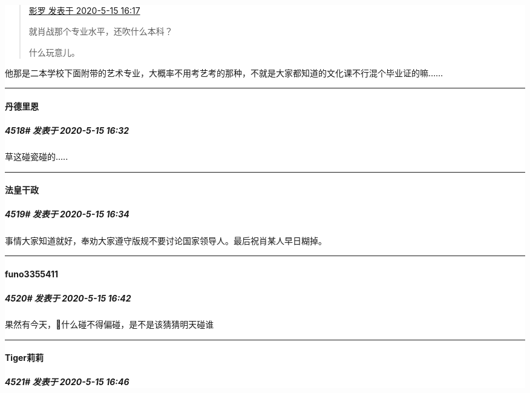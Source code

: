 

<blockquote><a href="httphttps://bbs.saraba1st.com/2b/forum.php?mod=redirect&amp;goto=findpost&amp;pid=47429941&amp;ptid=1929275" target="_blank">影罗 发表于 2020-5-15 16:17</a>

就肖战那个专业水平，还吹什么本科？


什么玩意儿。</blockquote>
他那是二本学校下面附带的艺术专业，大概率不用考艺考的那种，不就是大家都知道的文化课不行混个毕业证的嘛……







-----

####  丹德里恩  
##### 4518#       发表于 2020-5-15 16:32




草这碰瓷碰的.....







-----

####  法皇干政  
##### 4519#       发表于 2020-5-15 16:34




事情大家知道就好，奉劝大家遵守版规不要讨论国家领导人。最后祝肖某人早日糊掉。







-----

####  funo3355411  
##### 4520#       发表于 2020-5-15 16:42




果然有今天，🦐什么碰不得偏碰，是不是该猜猜明天碰谁







-----

####  Tiger莉莉  
##### 4521#       发表于 2020-5-15 16:46
